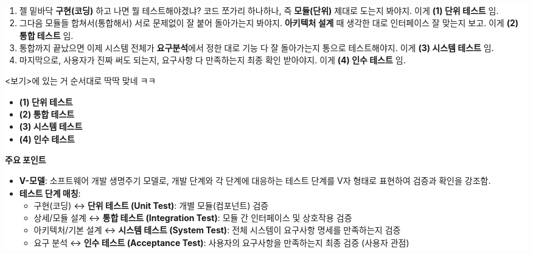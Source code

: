 1.  젤 밑바닥 **구현(코딩)** 하고 나면 뭘 테스트해야겠냐? 코드 쪼가리 하나하나, 즉 **모듈(단위)** 제대로 도는지 봐야지. 이게 **(1) 단위 테스트** 임.
2.  그다음 모듈들 합쳐서(통합해서) 서로 문제없이 잘 붙어 돌아가는지 봐야지. **아키텍처 설계** 때 생각한 대로 인터페이스 잘 맞는지 보고. 이게 **(2) 통합 테스트** 임.
3.  통합까지 끝났으면 이제 시스템 전체가 **요구분석**에서 정한 대로 기능 다 잘 돌아가는지 통으로 테스트해야지. 이게 **(3) 시스템 테스트** 임.
4.  마지막으로, 사용자가 진짜 써도 되는지, 요구사항 다 만족하는지 최종 확인 받아야지. 이게 **(4) 인수 테스트** 임.

<보기>에 있는 거 순서대로 딱딱 맞네 ㅋㅋ

*   **(1) 단위 테스트**
*   **(2) 통합 테스트**
*   **(3) 시스템 테스트**
*   **(4) 인수 테스트**

**주요 포인트**
*   **V-모델**: 소프트웨어 개발 생명주기 모델로, 개발 단계와 각 단계에 대응하는 테스트 단계를 V자 형태로 표현하여 검증과 확인을 강조함.
*   **테스트 단계 매칭**:
    *   구현(코딩) ↔ **단위 테스트 (Unit Test)**: 개별 모듈(컴포넌트) 검증
    *   상세/모듈 설계 ↔ **통합 테스트 (Integration Test)**: 모듈 간 인터페이스 및 상호작용 검증
    *   아키텍처/기본 설계 ↔ **시스템 테스트 (System Test)**: 전체 시스템이 요구사항 명세를 만족하는지 검증
    *   요구 분석 ↔ **인수 테스트 (Acceptance Test)**: 사용자의 요구사항을 만족하는지 최종 검증 (사용자 관점)